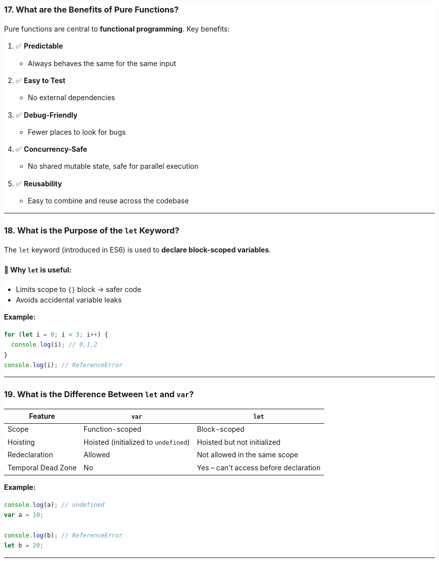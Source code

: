 ### 17. What are the Benefits of Pure Functions?

Pure functions are central to **functional programming**. Key benefits:

1. ✅ **Predictable**
   - Always behaves the same for the same input

2. ✅ **Easy to Test**
   - No external dependencies

3. ✅ **Debug-Friendly**
   - Fewer places to look for bugs

4. ✅ **Concurrency-Safe**
   - No shared mutable state, safe for parallel execution

5. ✅ **Reusability**
   - Easy to combine and reuse across the codebase

---

### 18. What is the Purpose of the `let` Keyword?

The `let` keyword (introduced in ES6) is used to **declare block-scoped variables**.

#### 🔹 Why `let` is useful:
- Limits scope to `{}` block → safer code
- Avoids accidental variable leaks

**Example:**
```js
for (let i = 0; i < 3; i++) {
  console.log(i); // 0,1,2
}
console.log(i); // ReferenceError
```

---

### 19. What is the Difference Between `let` and `var`?

| Feature        | `var`                         | `let`                          |
|----------------|-------------------------------|---------------------------------|
| Scope          | Function-scoped               | Block-scoped                   |
| Hoisting       | Hoisted (initialized to `undefined`) | Hoisted but not initialized      |
| Redeclaration  | Allowed                       | Not allowed in the same scope |
| Temporal Dead Zone | No                       | Yes – can't access before declaration |

**Example:**
```js
console.log(a); // undefined
var a = 10;

console.log(b); // ReferenceError
let b = 20;
```

---